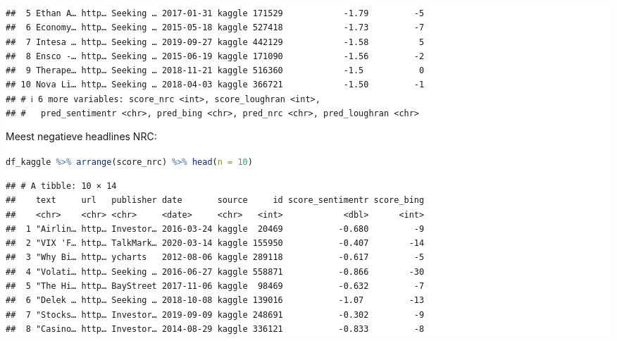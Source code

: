     ##  5 Ethan A… http… Seeking … 2017-01-31 kaggle 171529            -1.79         -5
    ##  6 Economy… http… Seeking … 2015-05-18 kaggle 527418            -1.73         -7
    ##  7 Intesa … http… Seeking … 2019-09-27 kaggle 442129            -1.58          5
    ##  8 Ensco -… http… Seeking … 2015-06-19 kaggle 171090            -1.56         -2
    ##  9 Therape… http… Seeking … 2018-11-21 kaggle 516360            -1.5           0
    ## 10 Nova Li… http… Seeking … 2018-04-03 kaggle 366721            -1.50         -1
    ## # ℹ 6 more variables: score_nrc <int>, score_loughran <int>,
    ## #   pred_sentimentr <chr>, pred_bing <chr>, pred_nrc <chr>, pred_loughran <chr>

Meest negatieve headlines NRC:

``` r
df_kaggle %>% arrange(score_nrc) %>% head(n = 10)
```

    ## # A tibble: 10 × 14
    ##    text     url   publisher date       source     id score_sentimentr score_bing
    ##    <chr>    <chr> <chr>     <date>     <chr>   <int>            <dbl>      <int>
    ##  1 "Airlin… http… Investor… 2016-03-24 kaggle  20469           -0.680         -9
    ##  2 "VIX 'F… http… TalkMark… 2020-03-14 kaggle 155950           -0.407        -14
    ##  3 "Why Bi… http… ycharts   2012-08-06 kaggle 289118           -0.617         -5
    ##  4 "Volati… http… Seeking … 2016-06-27 kaggle 558871           -0.866        -30
    ##  5 "The Hi… http… BayStreet 2017-11-06 kaggle  98469           -0.632         -7
    ##  6 "Delek … http… Seeking … 2018-10-08 kaggle 139016           -1.07         -13
    ##  7 "Stocks… http… Investor… 2019-09-09 kaggle 248691           -0.302         -9
    ##  8 "Casino… http… Investor… 2014-08-29 kaggle 336121           -0.833         -8